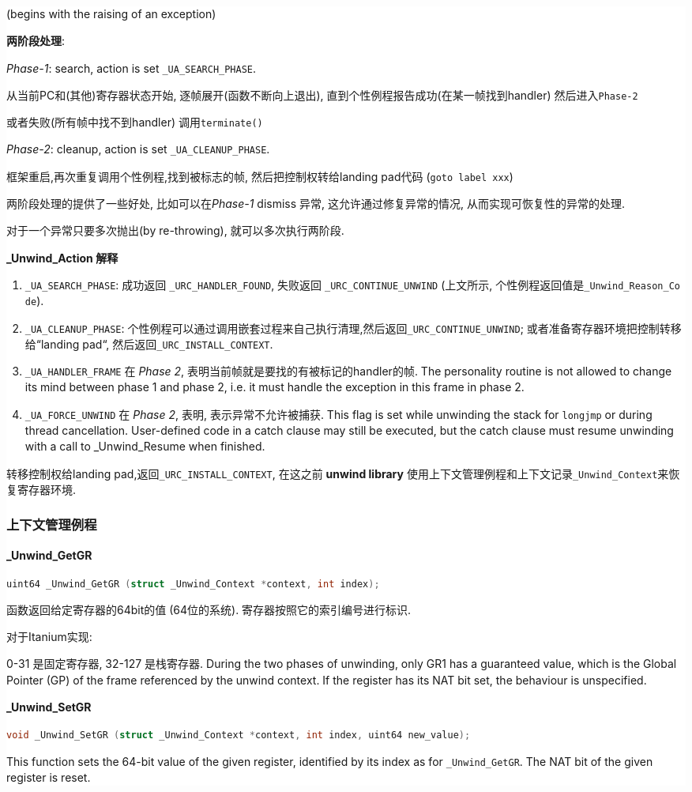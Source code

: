 (begins with the raising of an exception)

**两阶段处理**:

*Phase-1*:  search,  action is set `_UA_SEARCH_PHASE`.

从当前PC和(其他)寄存器状态开始, 逐帧展开(函数不断向上退出), 直到个性例程报告成功(在某一帧找到handler) 然后进入`Phase-2`

或者失败(所有帧中找不到handler) 调用`terminate()`

*Phase-2*:  cleanup, action is set `_UA_CLEANUP_PHASE`.

框架重启,再次重复调用个性例程,找到被标志的帧, 然后把控制权转给landing pad代码 (`goto label xxx`)

两阶段处理的提供了一些好处, 比如可以在*Phase-1* dismiss 异常, 这允许通过修复异常的情况, 从而实现可恢复性的异常的处理.

对于一个异常只要多次抛出(by re-throwing), 就可以多次执行两阶段.

**_Unwind_Action 解释**

1. `_UA_SEARCH_PHASE`:
   成功返回 `_URC_HANDLER_FOUND`, 失败返回 `_URC_CONTINUE_UNWIND` (上文所示, 个性例程返回值是`_Unwind_Reason_Code`).

1. `_UA_CLEANUP_PHASE`:
   个性例程可以通过调用嵌套过程来自己执行清理,然后返回`_URC_CONTINUE_UNWIND`;
   或者准备寄存器环境把控制转移给“landing pad“, 然后返回`_URC_INSTALL_CONTEXT`.

1. `_UA_HANDLER_FRAME`
   在 *Phase 2*, 表明当前帧就是要找的有被标记的handler的帧. The personality routine is not allowed to change its mind between phase 1 and phase 2, i.e. it must handle the exception in this frame in phase 2.

1. `_UA_FORCE_UNWIND`
   在 *Phase 2*, 表明, 表示异常不允许被捕获. This flag is set while unwinding the stack for `longjmp` or during thread cancellation. User-defined code in a catch clause may still be executed, but the catch clause must resume unwinding with a call to _Unwind_Resume when finished.

转移控制权给landing pad,返回`_URC_INSTALL_CONTEXT`, 在这之前 **unwind library** 使用上下文管理例程和上下文记录`_Unwind_Context`来恢复寄存器环境.

### 上下文管理例程

**_Unwind_GetGR**

````c
uint64 _Unwind_GetGR (struct _Unwind_Context *context, int index);
````

函数返回给定寄存器的64bit的值 (64位的系统). 寄存器按照它的索引编号进行标识.

对于Itanium实现:

0-31 是固定寄存器, 32-127 是栈寄存器. During the two phases of unwinding, only GR1 has a guaranteed value, which is the Global Pointer (GP) of the frame referenced by the unwind context. If the register has its NAT bit set, the behaviour is unspecified.

**_Unwind_SetGR**

````c
void _Unwind_SetGR (struct _Unwind_Context *context, int index, uint64 new_value);
````

This function sets the 64-bit value of the given register, identified by its index as for `_Unwind_GetGR`. The NAT bit of the given register is reset.
